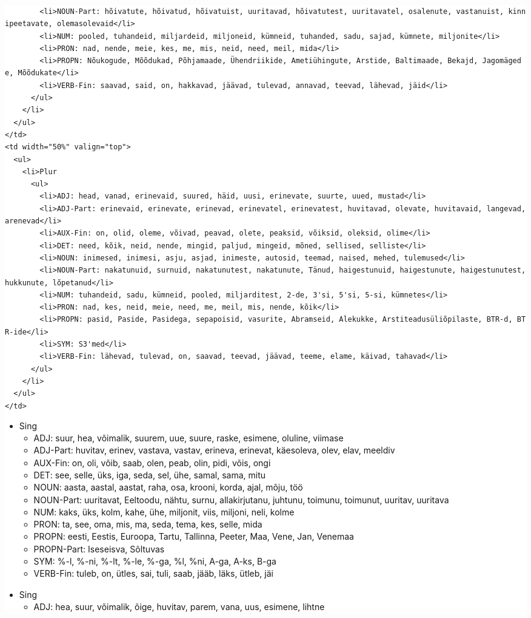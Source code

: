             <li>NOUN-Part: hõivatute, hõivatud, hõivatuist, uuritavad, hõivatutest, uuritavatel, osalenute, vastanuist, kinnipeetavate, olemasolevaid</li>
            <li>NUM: pooled, tuhandeid, miljardeid, miljoneid, kümneid, tuhanded, sadu, sajad, kümnete, miljonite</li>
            <li>PRON: nad, nende, meie, kes, me, mis, neid, need, meil, mida</li>
            <li>PROPN: Nõukogude, Mõõdukad, Põhjamaade, Ühendriikide, Ametiühingute, Arstide, Baltimaade, Bekajd, Jagomägede, Mõõdukate</li>
            <li>VERB-Fin: saavad, said, on, hakkavad, jäävad, tulevad, annavad, teevad, lähevad, jäid</li>
          </ul>
        </li>
      </ul>
    </td>
    <td width="50%" valign="top">
      <ul>
        <li>Plur
          <ul>
            <li>ADJ: head, vanad, erinevaid, suured, häid, uusi, erinevate, suurte, uued, mustad</li>
            <li>ADJ-Part: erinevaid, erinevate, erinevad, erinevatel, erinevatest, huvitavad, olevate, huvitavaid, langevad, arenevad</li>
            <li>AUX-Fin: on, olid, oleme, võivad, peavad, olete, peaksid, võiksid, oleksid, olime</li>
            <li>DET: need, kõik, neid, nende, mingid, paljud, mingeid, mõned, sellised, selliste</li>
            <li>NOUN: inimesed, inimesi, asju, asjad, inimeste, autosid, teemad, naised, mehed, tulemused</li>
            <li>NOUN-Part: nakatunuid, surnuid, nakatunutest, nakatunute, Tänud, haigestunuid, haigestunute, haigestunutest, hukkunute, lõpetanud</li>
            <li>NUM: tuhandeid, sadu, kümneid, pooled, miljarditest, 2-de, 3'si, 5'si, 5-si, kümnetes</li>
            <li>PRON: nad, kes, neid, meie, need, me, meil, mis, nende, kõik</li>
            <li>PROPN: pasid, Paside, Pasidega, sepapoisid, vasurite, Abramseid, Alekukke, Arstiteadusüliõpilaste, BTR-d, BTR-ide</li>
            <li>SYM: S3'med</li>
            <li>VERB-Fin: lähevad, tulevad, on, saavad, teevad, jäävad, teeme, elame, käivad, tahavad</li>
          </ul>
        </li>
      </ul>
    </td>
  </tr>
  <tr>
    <td width="50%" valign="top">
      <ul>
        <li>Sing
          <ul>
            <li>ADJ: suur, hea, võimalik, suurem, uue, suure, raske, esimene, oluline, viimase</li>
            <li>ADJ-Part: huvitav, erinev, vastava, vastav, erineva, erinevat, käesoleva, olev, elav, meeldiv</li>
            <li>AUX-Fin: on, oli, võib, saab, olen, peab, olin, pidi, võis, ongi</li>
            <li>DET: see, selle, üks, iga, seda, sel, ühe, samal, sama, mitu</li>
            <li>NOUN: aasta, aastal, aastat, raha, osa, krooni, korda, ajal, mõju, töö</li>
            <li>NOUN-Part: uuritavat, Eeltoodu, nähtu, surnu, allakirjutanu, juhtunu, toimunu, toimunut, uuritav, uuritava</li>
            <li>NUM: kaks, üks, kolm, kahe, ühe, miljonit, viis, miljoni, neli, kolme</li>
            <li>PRON: ta, see, oma, mis, ma, seda, tema, kes, selle, mida</li>
            <li>PROPN: eesti, Eestis, Euroopa, Tartu, Tallinna, Peeter, Maa, Vene, Jan, Venemaa</li>
            <li>PROPN-Part: Iseseisva, Sõltuvas</li>
            <li>SYM: %-l, %-ni, %-lt, %-le, %-ga, %l, %ni, A-ga, A-ks, B-ga</li>
            <li>VERB-Fin: tuleb, on, ütles, sai, tuli, saab, jääb, läks, ütleb, jäi</li>
          </ul>
        </li>
      </ul>
    </td>
    <td width="50%" valign="top">
      <ul>
        <li>Sing
          <ul>
            <li>ADJ: hea, suur, võimalik, õige, huvitav, parem, vana, uus, esimene, lihtne</li>